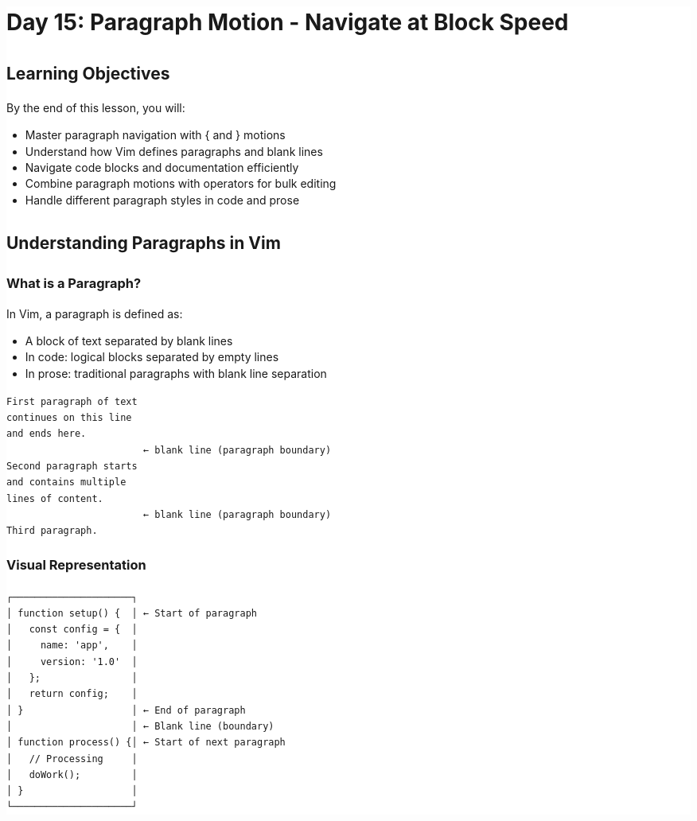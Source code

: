 # Day 15: Paragraph Motion - Navigate at Block Speed

## Learning Objectives

By the end of this lesson, you will:
- Master paragraph navigation with { and } motions
- Understand how Vim defines paragraphs and blank lines
- Navigate code blocks and documentation efficiently
- Combine paragraph motions with operators for bulk editing
- Handle different paragraph styles in code and prose

## Understanding Paragraphs in Vim

### What is a Paragraph?

In Vim, a paragraph is defined as:
- A block of text separated by blank lines
- In code: logical blocks separated by empty lines
- In prose: traditional paragraphs with blank line separation

```
First paragraph of text
continues on this line
and ends here.
                        ← blank line (paragraph boundary)
Second paragraph starts
and contains multiple
lines of content.
                        ← blank line (paragraph boundary)
Third paragraph.
```

### Visual Representation

```
┌─────────────────────┐
│ function setup() {  │ ← Start of paragraph
│   const config = {  │
│     name: 'app',    │
│     version: '1.0'  │
│   };                │
│   return config;    │
│ }                   │ ← End of paragraph
│                     │ ← Blank line (boundary)
│ function process() {│ ← Start of next paragraph
│   // Processing     │
│   doWork();         │
│ }                   │
└─────────────────────┘
```
